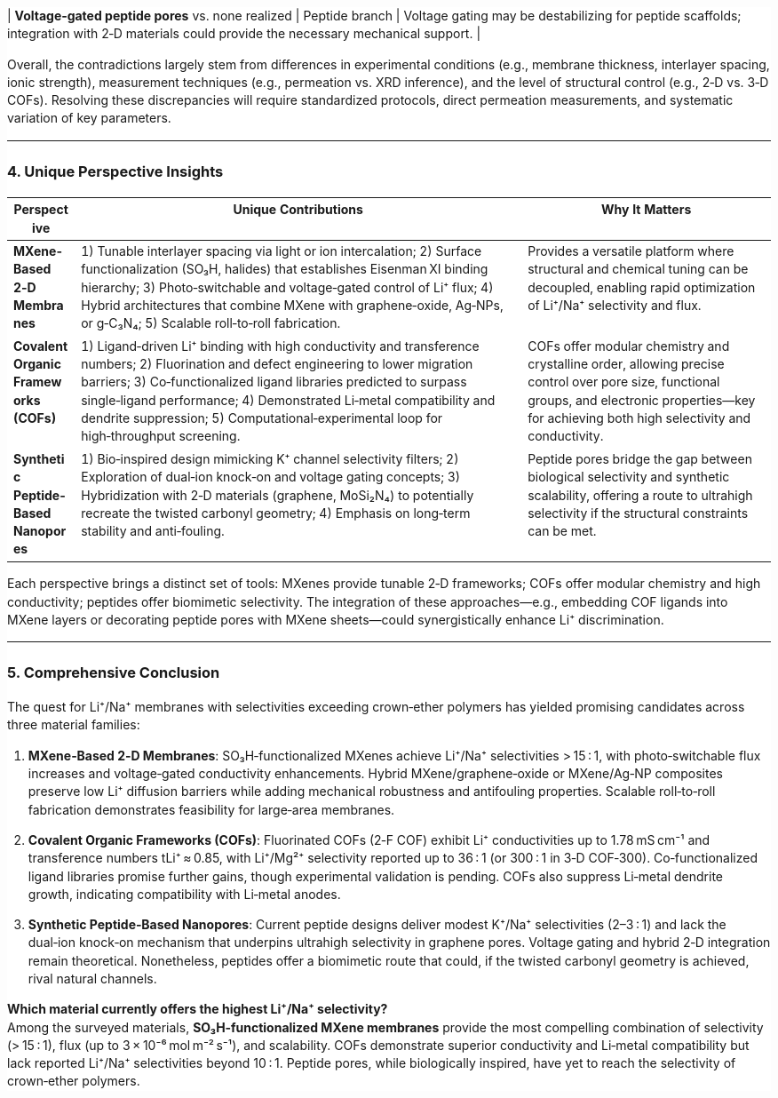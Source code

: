 | **Voltage‑gated peptide pores** vs. none realized | Peptide branch | Voltage gating may be destabilizing for peptide scaffolds; integration with 2‑D materials could provide the necessary mechanical support. |

Overall, the contradictions largely stem from differences in experimental conditions (e.g., membrane thickness, interlayer spacing, ionic strength), measurement techniques (e.g., permeation vs. XRD inference), and the level of structural control (e.g., 2‑D vs. 3‑D COFs).  Resolving these discrepancies will require standardized protocols, direct permeation measurements, and systematic variation of key parameters.

---

### 4. Unique Perspective Insights  

| Perspective | Unique Contributions | Why It Matters |
|-------------|----------------------|----------------|
| **MXene‑Based 2‑D Membranes** | 1) Tunable interlayer spacing via light or ion intercalation; 2) Surface functionalization (SO₃H, halides) that establishes Eisenman XI binding hierarchy; 3) Photo‑switchable and voltage‑gated control of Li⁺ flux; 4) Hybrid architectures that combine MXene with graphene‑oxide, Ag‑NPs, or g‑C₃N₄; 5) Scalable roll‑to‑roll fabrication. | Provides a versatile platform where structural and chemical tuning can be decoupled, enabling rapid optimization of Li⁺/Na⁺ selectivity and flux. |
| **Covalent Organic Frameworks (COFs)** | 1) Ligand‑driven Li⁺ binding with high conductivity and transference numbers; 2) Fluorination and defect engineering to lower migration barriers; 3) Co‑functionalized ligand libraries predicted to surpass single‑ligand performance; 4) Demonstrated Li‑metal compatibility and dendrite suppression; 5) Computational‑experimental loop for high‑throughput screening. | COFs offer modular chemistry and crystalline order, allowing precise control over pore size, functional groups, and electronic properties—key for achieving both high selectivity and conductivity. |
| **Synthetic Peptide‑Based Nanopores** | 1) Bio‑inspired design mimicking K⁺ channel selectivity filters; 2) Exploration of dual‑ion knock‑on and voltage gating concepts; 3) Hybridization with 2‑D materials (graphene, MoSi₂N₄) to potentially recreate the twisted carbonyl geometry; 4) Emphasis on long‑term stability and anti‑fouling. | Peptide pores bridge the gap between biological selectivity and synthetic scalability, offering a route to ultrahigh selectivity if the structural constraints can be met. |

Each perspective brings a distinct set of tools: MXenes provide tunable 2‑D frameworks; COFs offer modular chemistry and high conductivity; peptides offer biomimetic selectivity.  The integration of these approaches—e.g., embedding COF ligands into MXene layers or decorating peptide pores with MXene sheets—could synergistically enhance Li⁺ discrimination.

---

### 5. Comprehensive Conclusion  

The quest for Li⁺/Na⁺ membranes with selectivities exceeding crown‑ether polymers has yielded promising candidates across three material families:

1. **MXene‑Based 2‑D Membranes**: SO₃H‑functionalized MXenes achieve Li⁺/Na⁺ selectivities > 15 : 1, with photo‑switchable flux increases and voltage‑gated conductivity enhancements.  Hybrid MXene/graphene‑oxide or MXene/Ag‑NP composites preserve low Li⁺ diffusion barriers while adding mechanical robustness and antifouling properties.  Scalable roll‑to‑roll fabrication demonstrates feasibility for large‑area membranes.

2. **Covalent Organic Frameworks (COFs)**: Fluorinated COFs (2‑F COF) exhibit Li⁺ conductivities up to 1.78 mS cm⁻¹ and transference numbers tLi⁺ ≈ 0.85, with Li⁺/Mg²⁺ selectivity reported up to 36 : 1 (or 300 : 1 in 3‑D COF‑300).  Co‑functionalized ligand libraries promise further gains, though experimental validation is pending.  COFs also suppress Li‑metal dendrite growth, indicating compatibility with Li‑metal anodes.

3. **Synthetic Peptide‑Based Nanopores**: Current peptide designs deliver modest K⁺/Na⁺ selectivities (2–3 : 1) and lack the dual‑ion knock‑on mechanism that underpins ultrahigh selectivity in graphene pores.  Voltage gating and hybrid 2‑D integration remain theoretical.  Nonetheless, peptides offer a biomimetic route that could, if the twisted carbonyl geometry is achieved, rival natural channels.

**Which material currently offers the highest Li⁺/Na⁺ selectivity?**  
Among the surveyed materials, **SO₃H‑functionalized MXene membranes** provide the most compelling combination of selectivity (> 15 : 1), flux (up to 3 × 10⁻⁶ mol m⁻² s⁻¹), and scalability.  COFs demonstrate superior conductivity and Li‑metal compatibility but lack reported Li⁺/Na⁺ selectivities beyond 10 : 1.  Peptide pores, while biologically inspired, have yet to reach the selectivity of crown‑ether polymers.
